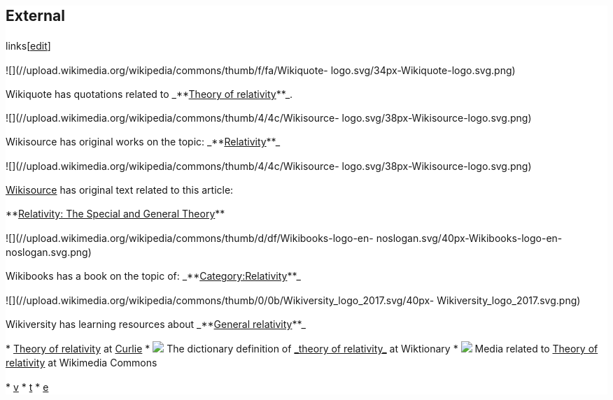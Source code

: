 ## External
links[[edit](/w/index.php?title=Theory\_of\_relativity&action=edit&section=11
"Edit section: External links")]

![](//upload.wikimedia.org/wikipedia/commons/thumb/f/fa/Wikiquote-
logo.svg/34px-Wikiquote-logo.svg.png)

Wikiquote has quotations related to \_\*\*[Theory of
relativity](https://en.wikiquote.org/wiki/Special:Search/Theory\_of\_relativity
"q:Special:Search/Theory of relativity")\*\*\_.

![](//upload.wikimedia.org/wikipedia/commons/thumb/4/4c/Wikisource-
logo.svg/38px-Wikisource-logo.svg.png)

Wikisource has original works on the topic:
\_\*\*[Relativity](https://en.wikisource.org/wiki/Portal:Relativity
"s:Portal:Relativity")\*\*\_

![](//upload.wikimedia.org/wikipedia/commons/thumb/4/4c/Wikisource-
logo.svg/38px-Wikisource-logo.svg.png)

[Wikisource](/wiki/Wikisource "Wikisource") has original text related to this
article:

\*\*[Relativity: The Special and General
Theory](https://en.wikisource.org/wiki/Relativity:\_The\_Special\_and\_General\_Theory
"wikisource:Relativity: The Special and General Theory")\*\*

![](//upload.wikimedia.org/wikipedia/commons/thumb/d/df/Wikibooks-logo-en-
noslogan.svg/40px-Wikibooks-logo-en-noslogan.svg.png)

Wikibooks has a book on the topic of:
\_\*\*[Category:Relativity](https://en.wikibooks.org/wiki/Category:Relativity
"wikibooks:Category:Relativity")\*\*\_

![](//upload.wikimedia.org/wikipedia/commons/thumb/0/0b/Wikiversity\_logo\_2017.svg/40px-
Wikiversity\_logo\_2017.svg.png)

Wikiversity has learning resources about \_\*\*[General
relativity](https://en.wikiversity.org/wiki/General\_relativity "v:General
relativity")\*\*\_

 \* [Theory of relativity](https://curlie.org/Science/Physics/Relativity/) at [Curlie](/wiki/Curlie "Curlie")
 \* [![](//upload.wikimedia.org/wikipedia/commons/thumb/9/99/Wiktionary-logo-en-v2.svg/16px-Wiktionary-logo-en-v2.svg.png)](/wiki/File:Wiktionary-logo-en-v2.svg) The dictionary definition of [\_theory of relativity\_](https://en.wiktionary.org/wiki/theory\_of\_relativity "wiktionary:theory of relativity") at Wiktionary
 \* [![](//upload.wikimedia.org/wikipedia/en/thumb/4/4a/Commons-logo.svg/12px-Commons-logo.svg.png)](/wiki/File:Commons-logo.svg) Media related to [Theory of relativity](https://commons.wikimedia.org/wiki/Category:Theory\_of\_relativity "commons:Category:Theory of relativity") at Wikimedia Commons

 \* [v](/wiki/Template:Relativity "Template:Relativity")
 \* [t](/wiki/Template\_talk:Relativity "Template talk:Relativity")
 \* [e](/wiki/Special:EditPage/Template:Relativity "Special:EditPage/Template:Relativity")
